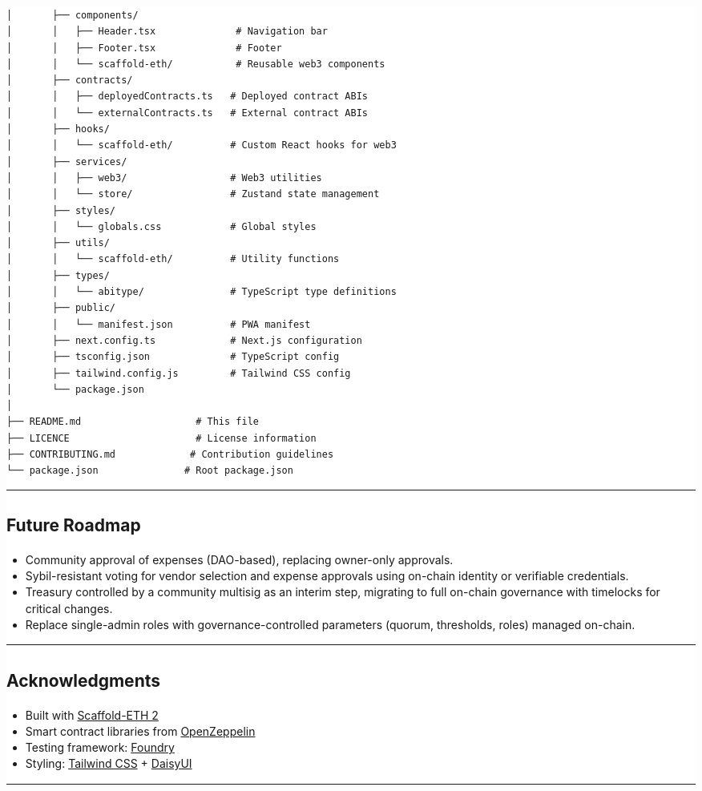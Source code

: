 ```
│       ├── components/
│       │   ├── Header.tsx              # Navigation bar
│       │   ├── Footer.tsx              # Footer
│       │   └── scaffold-eth/           # Reusable web3 components
│       ├── contracts/
│       │   ├── deployedContracts.ts   # Deployed contract ABIs
│       │   └── externalContracts.ts   # External contract ABIs
│       ├── hooks/
│       │   └── scaffold-eth/          # Custom React hooks for web3
│       ├── services/
│       │   ├── web3/                  # Web3 utilities
│       │   └── store/                 # Zustand state management
│       ├── styles/
│       │   └── globals.css            # Global styles
│       ├── utils/
│       │   └── scaffold-eth/          # Utility functions
│       ├── types/
│       │   └── abitype/               # TypeScript type definitions
│       ├── public/
│       │   └── manifest.json          # PWA manifest
│       ├── next.config.ts             # Next.js configuration
│       ├── tsconfig.json              # TypeScript config
│       ├── tailwind.config.js         # Tailwind CSS config
│       └── package.json
│
├── README.md                    # This file
├── LICENCE                      # License information
├── CONTRIBUTING.md             # Contribution guidelines
└── package.json               # Root package.json
```

---

## Future Roadmap

- Community approval of expenses (DAO-based), replacing owner-only approvals.
- Sybil-resistant voting for vendor selection and
  expense approvals using on-chain identity or verifiable credentials.
- Treasury controlled by a community multisig as an interim step,
  migrating to full on-chain governance with timelocks for critical changes.
- Replace single-admin roles with governance-controlled parameters
  (quorum, thresholds, roles) managed on-chain.

---

## Acknowledgments

- Built with [Scaffold-ETH 2](https://scaffoldeth.io/)
- Smart contract libraries from [OpenZeppelin](https://openzeppelin.com/)
- Testing framework: [Foundry](https://github.com/foundry-rs/foundry)
- Styling: [Tailwind CSS](https://tailwindcss.com/) + [DaisyUI](https://daisyui.com/)

---
